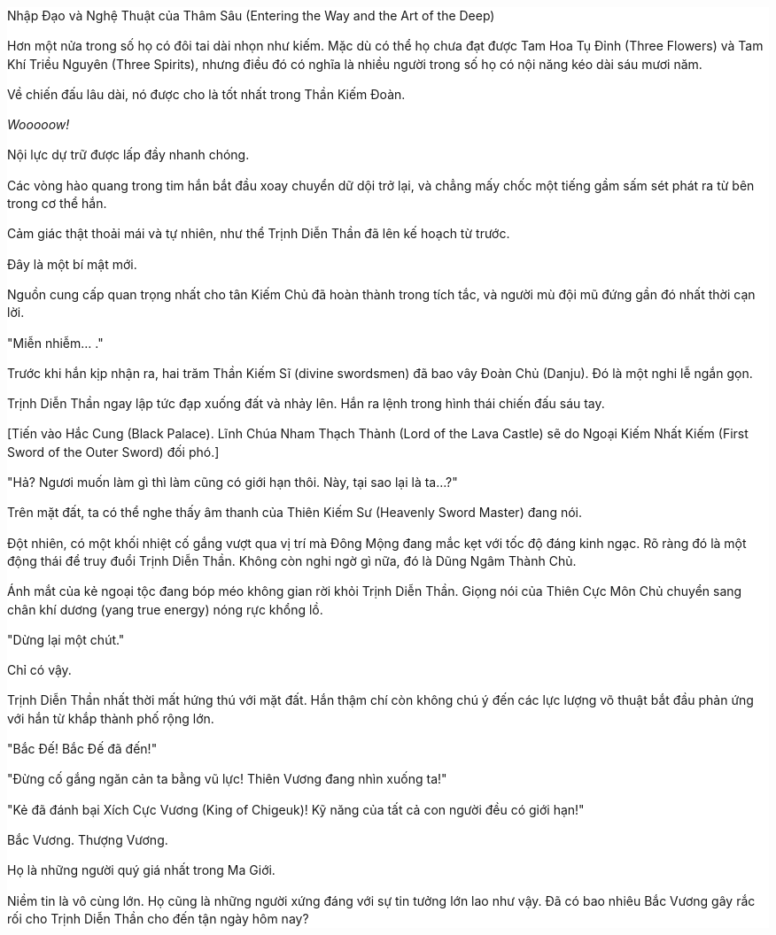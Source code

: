 Nhập Đạo và Nghệ Thuật của Thâm Sâu (Entering the Way and the Art of the Deep)

Hơn một nửa trong số họ có đôi tai dài nhọn như kiếm. Mặc dù có thể họ chưa đạt được Tam Hoa Tụ Đỉnh (Three Flowers) và Tam Khí Triều Nguyên (Three Spirits), nhưng điều đó có nghĩa là nhiều người trong số họ có nội năng kéo dài sáu mươi năm.

Về chiến đấu lâu dài, nó được cho là tốt nhất trong Thần Kiếm Đoàn.

*Wooooow!*

Nội lực dự trữ được lấp đầy nhanh chóng.

Các vòng hào quang trong tim hắn bắt đầu xoay chuyển dữ dội trở lại, và chẳng mấy chốc một tiếng gầm sấm sét phát ra từ bên trong cơ thể hắn.

Cảm giác thật thoải mái và tự nhiên, như thể Trịnh Diễn Thần đã lên kế hoạch từ trước.

Đây là một bí mật mới.

Nguồn cung cấp quan trọng nhất cho tân Kiếm Chủ đã hoàn thành trong tích tắc, và người mù đội mũ đứng gần đó nhất thời cạn lời.

"Miễn nhiễm… ."

Trước khi hắn kịp nhận ra, hai trăm Thần Kiếm Sĩ (divine swordsmen) đã bao vây Đoàn Chủ (Danju). Đó là một nghi lễ ngắn gọn.

Trịnh Diễn Thần ngay lập tức đạp xuống đất và nhảy lên. Hắn ra lệnh trong hình thái chiến đấu sáu tay.

[Tiến vào Hắc Cung (Black Palace). Lĩnh Chúa Nham Thạch Thành (Lord of the Lava Castle) sẽ do Ngoại Kiếm Nhất Kiếm (First Sword of the Outer Sword) đối phó.]

"Hả? Ngươi muốn làm gì thì làm cũng có giới hạn thôi. Này, tại sao lại là ta…?"

Trên mặt đất, ta có thể nghe thấy âm thanh của Thiên Kiếm Sư (Heavenly Sword Master) đang nói.

Đột nhiên, có một khối nhiệt cố gắng vượt qua vị trí mà Đông Mộng đang mắc kẹt với tốc độ đáng kinh ngạc. Rõ ràng đó là một động thái để truy đuổi Trịnh Diễn Thần. Không còn nghi ngờ gì nữa, đó là Dũng Ngâm Thành Chủ.

Ánh mắt của kẻ ngoại tộc đang bóp méo không gian rời khỏi Trịnh Diễn Thần. Giọng nói của Thiên Cực Môn Chủ chuyển sang chân khí dương (yang true energy) nóng rực khổng lồ.

"Dừng lại một chút."

Chỉ có vậy.

Trịnh Diễn Thần nhất thời mất hứng thú với mặt đất. Hắn thậm chí còn không chú ý đến các lực lượng võ thuật bắt đầu phản ứng với hắn từ khắp thành phố rộng lớn.

"Bắc Đế! Bắc Đế đã đến!"

"Đừng cố gắng ngăn cản ta bằng vũ lực! Thiên Vương đang nhìn xuống ta!"

"Kẻ đã đánh bại Xích Cực Vương (King of Chigeuk)! Kỹ năng của tất cả con người đều có giới hạn!"

Bắc Vương. Thượng Vương.

Họ là những người quý giá nhất trong Ma Giới.

Niềm tin là vô cùng lớn. Họ cũng là những người xứng đáng với sự tin tưởng lớn lao như vậy. Đã có bao nhiêu Bắc Vương gây rắc rối cho Trịnh Diễn Thần cho đến tận ngày hôm nay?
